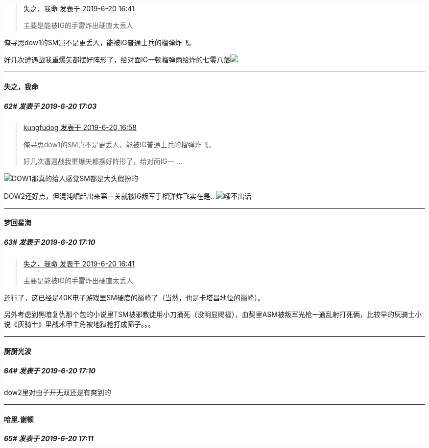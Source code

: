 
<blockquote><a href="httphttps://bbs.saraba1st.com/2b/forum.php?mod=redirect&amp;goto=findpost&amp;pid=44206918&amp;ptid=1839821" target="_blank">失之，我命 发表于 2019-6-20 16:41</a>

主要是能被IG的手雷炸出硬直太丢人</blockquote>
俺寻思dow1的SM岂不是更丢人，能被IG普通士兵的榴弹炸飞。

好几次遭遇战我重爆矢都摆好阵形了，给对面IG一顿榴弹雨给炸的七零八落<img src="https://static.saraba1st.com/image/smiley/face2017/117.png" referrerpolicy="no-referrer">


-----

####  失之，我命  
##### 62#       发表于 2019-6-20 17:03


<blockquote><a href="httphttps://bbs.saraba1st.com/2b/forum.php?mod=redirect&amp;goto=findpost&amp;pid=44207220&amp;ptid=1839821" target="_blank">kungfudog 发表于 2019-6-20 16:58</a>

俺寻思dow1的SM岂不是更丢人，能被IG普通士兵的榴弹炸飞。

好几次遭遇战我重爆矢都摆好阵形了，给对面IG一 ...</blockquote>
<img src="https://static.saraba1st.com/image/smiley/face2017/024.png" referrerpolicy="no-referrer">DOW1那真的给人感觉SM都是大头假扮的


DOW2还好点，但混沌崛起出来第一关就被IG叛军手榴弹炸飞实在是..
<img src="https://static.saraba1st.com/image/smiley/face2017/037.png" referrerpolicy="no-referrer">嗦不出话


-----

####  梦回星海  
##### 63#       发表于 2019-6-20 17:10


<blockquote><a href="httphttps://bbs.saraba1st.com/2b/forum.php?mod=redirect&amp;goto=findpost&amp;pid=44206918&amp;ptid=1839821" target="_blank">失之，我命 发表于 2019-6-20 16:41</a>

主要是能被IG的手雷炸出硬直太丢人</blockquote>
还行了，这已经是40K电子游戏里SM硬度的巅峰了（当然，也是卡塔昌地位的巅峰）。

另外考虑到黑暗复仇那个包的小说里TSM被邪教徒用小刀捅死（没明显赐福），血契里ASM被叛军光枪一通乱射打死俩，比较早的灰骑士小说《灰骑士》里战术甲主角被地狱枪打成筛子。。。


-----

####  厨厨光波  
##### 64#       发表于 2019-6-20 17:10


dow2里对虫子开无双还是有爽到的


-----

####  哈里.谢顿  
##### 65#       发表于 2019-6-20 17:11
